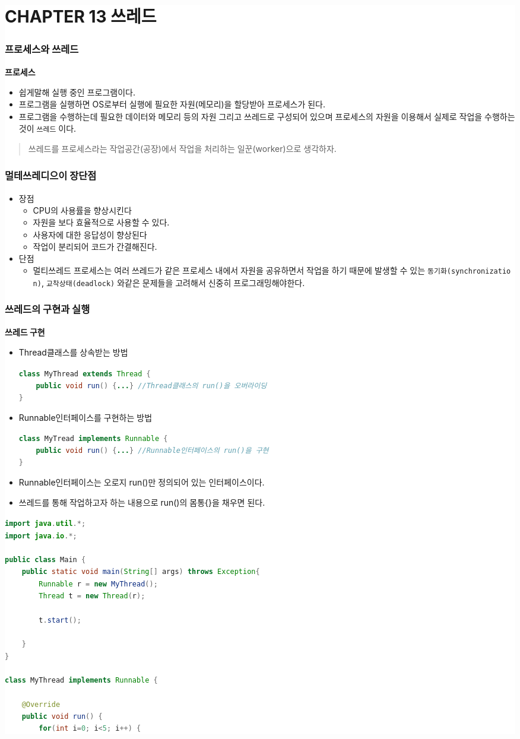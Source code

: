 # CHAPTER 13 쓰레드

### 프로세스와 쓰레드

**프로세스**

- 쉽게말해 실행 중인 프로그램이다.
- 프로그램을 실행하면 OS로부터 실행에 필요한 자원(메모리)을 할당받아 프로세스가 된다.
- 프로그램을 수행하는데 필요한 데이터와 메모리 등의 자원 그리고 쓰레드로 구성되어 있으며 프로세스의 자원을 이용해서 실제로 작업을 수행하는 것이 `쓰레드` 이다.

> 쓰레드를 프로세스라는 작업공간(공장)에서 작업을 처리하는 일꾼(worker)으로 생각하자.
>

### 멀테쓰레디으이 장단점

- 장점
    - CPU의 사용률을 향상시킨다
    - 자원을 보다 효율적으로 사용할 수 있다.
    - 사용자에 대한 응답성이 향상된다
    - 작업이 분리되어 코드가 간결해진다.
- 단점
    - 멀티쓰레드 프로세스는 여러 쓰레드가 같은 프로세스 내에서 자원을 공유하면서 작업을 하기 때문에 발생할 수 있는 `동기화(synchronization)`, `교착상태(deadlock)` 와같은 문제들을 고려해서 신중히 프로그래밍해야한다.

### 쓰레드의 구현과 실행

**쓰레드 구현**

- Thread클래스를 상속받는 방법

    ```java
    class MyThread extends Thread {
    	public void run() {...} //Thread클래스의 run()을 오버라이딩
    }
    ```

- Runnable인터페이스를 구현하는 방법

    ```java
    class MyTread implements Runnable {
    	public void run() {...} //Runnable인터페이스의 run()을 구현
    }
    ```

- Runnable인터페이스는 오로지 run()만 정의되어 있는 인터페이스이다.
- 쓰레드를 통해 작업하고자 하는 내용으로 run()의 몸통{}을 채우면 된다.

```java
import java.util.*;
import java.io.*;

public class Main {
    public static void main(String[] args) throws Exception{
        Runnable r = new MyThread();
        Thread t = new Thread(r);

        t.start();

    }
}

class MyThread implements Runnable {

    @Override
    public void run() {
        for(int i=0; i<5; i++) {
```